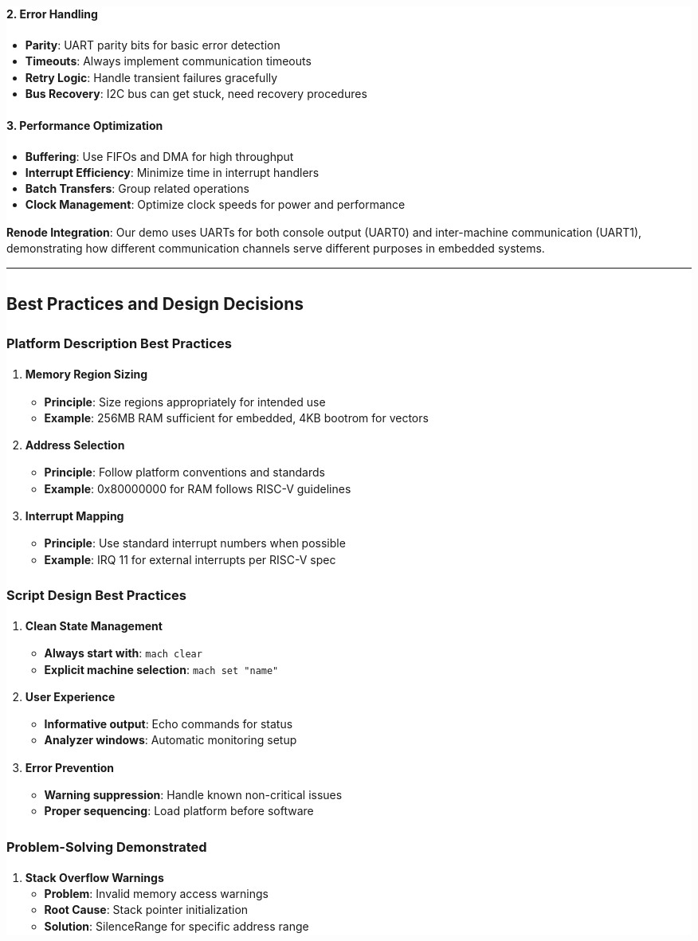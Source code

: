 #### **2. Error Handling**
- **Parity**: UART parity bits for basic error detection
- **Timeouts**: Always implement communication timeouts
- **Retry Logic**: Handle transient failures gracefully
- **Bus Recovery**: I2C bus can get stuck, need recovery procedures

#### **3. Performance Optimization**
- **Buffering**: Use FIFOs and DMA for high throughput
- **Interrupt Efficiency**: Minimize time in interrupt handlers
- **Batch Transfers**: Group related operations
- **Clock Management**: Optimize clock speeds for power and performance

**Renode Integration**: Our demo uses UARTs for both console output (UART0) and inter-machine communication (UART1), demonstrating how different communication channels serve different purposes in embedded systems.

---

## Best Practices and Design Decisions

### Platform Description Best Practices

1. **Memory Region Sizing**
   - **Principle**: Size regions appropriately for intended use
   - **Example**: 256MB RAM sufficient for embedded, 4KB bootrom for vectors

2. **Address Selection**
   - **Principle**: Follow platform conventions and standards
   - **Example**: 0x80000000 for RAM follows RISC-V guidelines

3. **Interrupt Mapping**
   - **Principle**: Use standard interrupt numbers when possible
   - **Example**: IRQ 11 for external interrupts per RISC-V spec

### Script Design Best Practices

1. **Clean State Management**
   - **Always start with**: `mach clear`
   - **Explicit machine selection**: `mach set "name"`

2. **User Experience**
   - **Informative output**: Echo commands for status
   - **Analyzer windows**: Automatic monitoring setup

3. **Error Prevention**
   - **Warning suppression**: Handle known non-critical issues
   - **Proper sequencing**: Load platform before software

### Problem-Solving Demonstrated

1. **Stack Overflow Warnings**
   - **Problem**: Invalid memory access warnings
   - **Root Cause**: Stack pointer initialization
   - **Solution**: SilenceRange for specific address range
